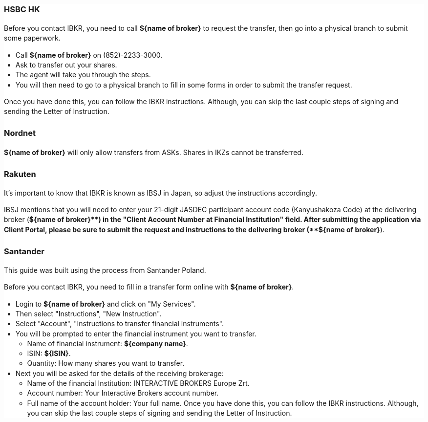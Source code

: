 


### HSBC HK

Before you contact IBKR, you need to call **${name of broker}** to request the transfer, then go into a physical branch to submit some paperwork.

- Call **${name of broker}** on (852)-2233-3000.
- Ask to transfer out your shares.
- The agent will take you through the steps.
- You will then need to go to a physical branch to fill in some forms in order to submit the transfer request.

Once you have done this, you can follow the IBKR instructions. Although, you can skip the last couple steps of signing and sending the Letter of Instruction.




### Nordnet

**${name of broker}** will only allow transfers from ASKs. Shares in IKZs cannot be transferred.




### Rakuten

It’s important to know that IBKR is known as IBSJ in Japan, so adjust the instructions accordingly.

IBSJ mentions that you will need to enter your 21-digit JASDEC participant account code (Kanyushakoza Code) at the delivering broker (**${name of broker}**) in the "Client Account Number at Financial Institution" field. After submitting the application via Client Portal, please be sure to submit the request and instructions to the delivering broker (**${name of broker}**).




### Santander

This guide was built using the process from Santander Poland.

Before you contact IBKR, you need to fill in a transfer form online with **${name of broker}**.

- Login to **${name of broker}** and click on "My Services".
- Then select "Instructions", "New Instruction".
- Select "Account", "Instructions to transfer financial instruments".
- You will be prompted to enter the financial instrument you want to transfer.
  - Name of financial instrument: **${company name}**.
  - ISIN: **${ISIN}**.
  - Quantity: How many shares you want to transfer.
- Next you will be asked for the details of the receiving brokerage:
  - Name of the financial Institution: INTERACTIVE BROKERS Europe Zrt.
  - Account number: Your Interactive Brokers account number.
  - Full name of the account holder: Your full name.
Once you have done this, you can follow the IBKR instructions. Although, you can skip the last couple steps of signing and sending the Letter of Instruction.
